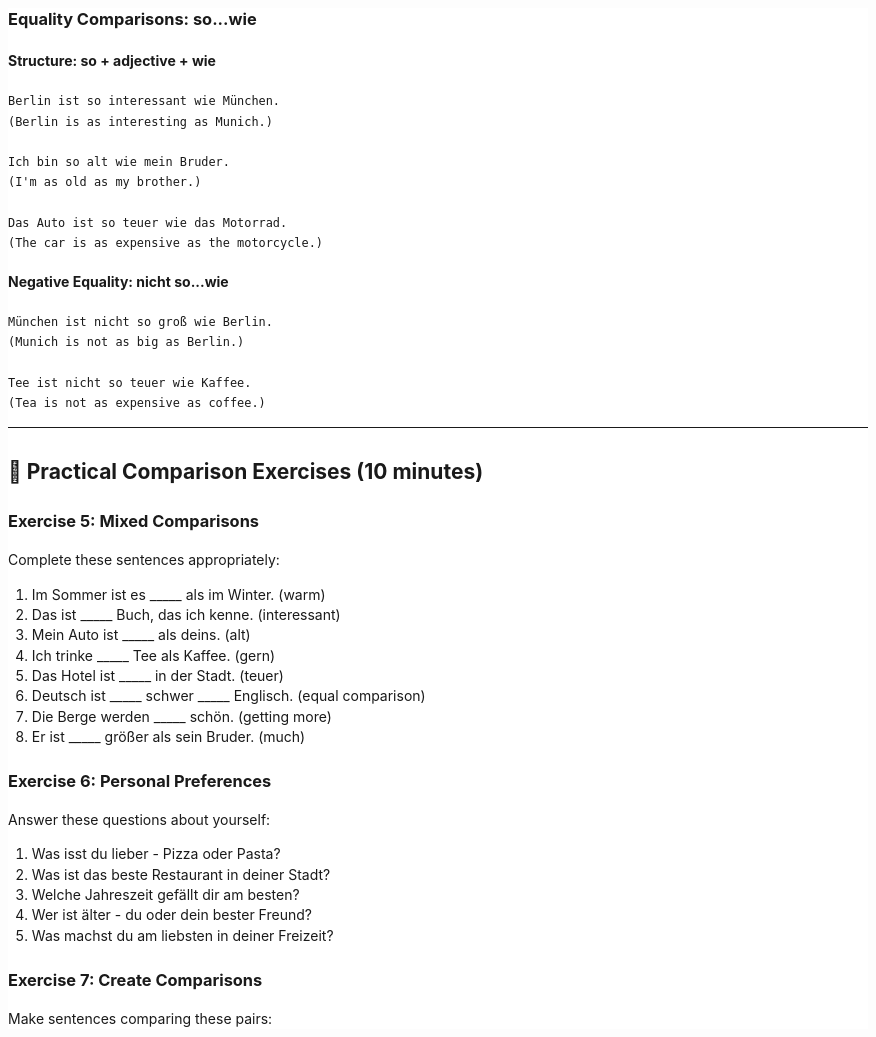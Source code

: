 ### **Equality Comparisons: so...wie**

#### **Structure: so + adjective + wie**
```
Berlin ist so interessant wie München.
(Berlin is as interesting as Munich.)

Ich bin so alt wie mein Bruder.
(I'm as old as my brother.)

Das Auto ist so teuer wie das Motorrad.
(The car is as expensive as the motorcycle.)
```

#### **Negative Equality: nicht so...wie**
```
München ist nicht so groß wie Berlin.
(Munich is not as big as Berlin.)

Tee ist nicht so teuer wie Kaffee.
(Tea is not as expensive as coffee.)
```

---

## 📝 **Practical Comparison Exercises (10 minutes)**

### **Exercise 5: Mixed Comparisons**
Complete these sentences appropriately:

1. Im Sommer ist es _____ als im Winter. (warm)
2. Das ist _____ Buch, das ich kenne. (interessant)
3. Mein Auto ist _____ als deins. (alt)
4. Ich trinke _____ Tee als Kaffee. (gern)
5. Das Hotel ist _____ in der Stadt. (teuer)
6. Deutsch ist _____ schwer _____ Englisch. (equal comparison)
7. Die Berge werden _____ schön. (getting more)
8. Er ist _____ größer als sein Bruder. (much)

### **Exercise 6: Personal Preferences**
Answer these questions about yourself:

1. Was isst du lieber - Pizza oder Pasta?
2. Was ist das beste Restaurant in deiner Stadt?
3. Welche Jahreszeit gefällt dir am besten?
4. Wer ist älter - du oder dein bester Freund?
5. Was machst du am liebsten in deiner Freizeit?

### **Exercise 7: Create Comparisons**
Make sentences comparing these pairs:
